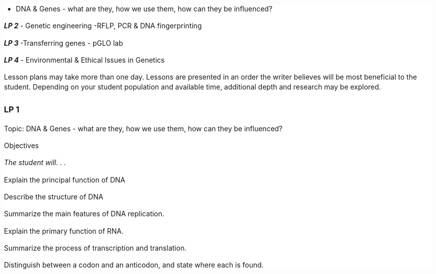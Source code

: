 - DNA &amp; Genes - what are they, how we use them, how can they be influenced?
</p>
<p>
<i>
<b>
LP 2
</b>
</i>
- Genetic engineering -RFLP, PCR &amp; DNA fingerprinting
</p>
<p>
<i>
<b>
LP 3
</b>
</i>
-Transferring genes - pGLO lab
</p>
<p>
<i>
<b>
LP 4
</b>
</i>
- Environmental &amp; Ethical Issues in Genetics
</p>
<p>
Lesson plans may take more than one day. Lessons are presented in an order the writer believes will be most beneficial to the student. Depending on your student population and available time, additional depth and research may be explored.
</p>
<h3>
LP 1
</h3>
<p>
Topic: DNA &amp; Genes - what are they, how we use them, how can they be influenced?
</p>
<p>
Objectives
</p>
<p>
<i>
The student will. . .
</i>
</p>
<p>
Explain the principal function of DNA
<i>
</i>
</p>
<p>
Describe the structure of DNA
</p>
<p>
Summarize the main features of DNA replication.
</p>
<p>
Explain the primary function of RNA.
</p>
<p>
Summarize the process of transcription and translation.
</p>
<p>
Distinguish between a codon and an anticodon, and state where each is found.